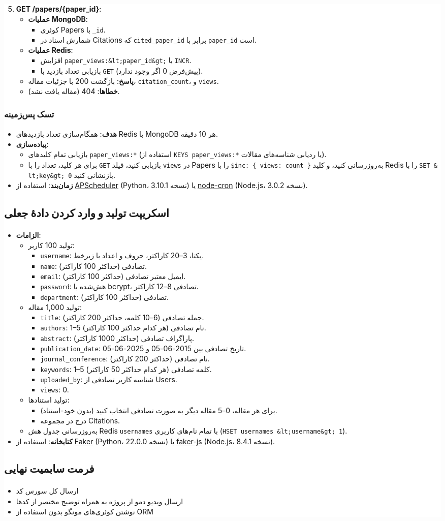 5.  **GET /papers/{paper_id}**:
	+ **عملیات MongoDB**:
		+ کوئری Papers با `_id`.
		+ شمارش اسناد در Citations که `cited_paper_id` برابر با `paper_id` است.
	+ **عملیات Redis**:
		+ افزایش `paper_views:&lt;paper_id&gt;` با `INCR`.
		+ بازیابی تعداد بازدید با `GET` (پیش‌فرض 0 اگر وجود ندارد).
	+ **پاسخ**: بازگشت 200 با جزئیات مقاله، `citation_count`، و `views`.
	+ **خطاها**: 404 (مقاله یافت نشد).

### تسک پس‌زمینه

+ **هدف**: همگام‌سازی تعداد بازدیدهای Redis با MongoDB هر 10 دقیقه.
+ **پیاده‌سازی**:
	+ بازیابی تمام کلیدهای `paper_views:*` (استفاده از `KEYS paper_views:*` یا ردیابی شناسه‌های مقالات).
	+ برای هر کلید، تعداد را با `GET` بازیابی کنید، فیلد `views` در Papers را با `$inc: { views: count }` به‌روزرسانی کنید، و کلید Redis را با `SET &lt;key&gt; 0` بازنشانی کنید.
+ **زمان‌بند**: استفاده از [APScheduler](https://apscheduler.readthedocs.io/) (Python، نسخه 3.10.1) یا [node-cron](https://www.npmjs.com/package/node-cron) (Node.js، نسخه 3.0.2).

## اسکریپت تولید و وارد کردن دادۀ جعلی
+ **الزامات**:
	+ تولید 100 کاربر:
		+ `username`: یکتا، 3–20 کاراکتر، حروف و اعداد با زیرخط.
		+ `name`: تصادفی (حداکثر 100 کاراکتر).
		+ `email`: ایمیل معتبر تصادفی (حداکثر 100 کاراکتر).
		+ `password`: هش‌شده با bcrypt، تصادفی 8–12 کاراکتر.
		+ `department`: تصادفی (حداکثر 100 کاراکتر).
	+ تولید 1,000 مقاله:
		+ `title`: جمله تصادفی (6–10 کلمه، حداکثر 200 کاراکتر).
		+ `authors`: 1–5 نام تصادفی (هر کدام حداکثر 100 کاراکتر).
		+ `abstract`: پاراگراف تصادفی (حداکثر 1000 کاراکتر).
		+ `publication_date`: تاریخ تصادفی بین 2015-06-05 و 2025-06-05.
		+ `journal_conference`: نام تصادفی (حداکثر 200 کاراکتر).
		+ `keywords`: 1–5 کلمه تصادفی (هر کدام حداکثر 50 کاراکتر).
		+ `uploaded_by`: شناسه کاربر تصادفی از Users.
		+ `views`: 0.
	+ تولید استنادها:
		+ برای هر مقاله، 0–5 مقاله دیگر به صورت تصادفی انتخاب کنید (بدون خود-استناد).
		+ درج در مجموعه Citations.
	+ به‌روزرسانی جدول هش Redis `usernames` با تمام نام‌های کاربری (`HSET usernames &lt;username&gt; 1`).
+ **کتابخانه**: استفاده از [Faker](https://faker.readthedocs.io/) (Python، نسخه 22.0.0) یا [faker-js](https://fakerjs.dev/) (Node.js، نسخه 8.4.1).

## فرمت سابمیت نهایی

+ ارسال کل سورس کد
+ ارسال ویدیو دمو از پروژه به همراه توضیح مختصر از کدها
+ نوشتن کوئری‌های مونگو بدون استفاده از ORM